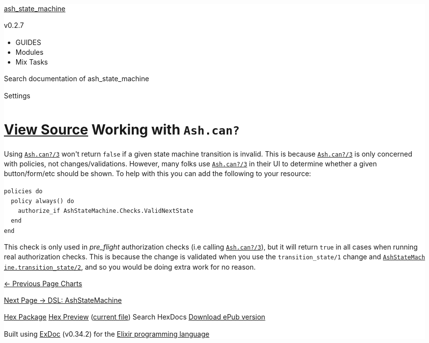 [ash\_state\_machine](https://github.com/ash-project/ash_state_machine)

v0.2.7

- GUIDES
- Modules
- Mix Tasks







Search documentation of ash\_state\_machine

Settings

# [View Source](https://github.com/ash-project/ash_state_machine/blob/v0.2.7/documentation/topics/working-with-ash-can.md#L1 "View Source") Working with `Ash.can?`

Using [`Ash.can?/3`](../ash/3.4.43/Ash.html#can?/3) won't return `false` if a given state machine transition is invalid. This is because [`Ash.can?/3`](../ash/3.4.43/Ash.html#can?/3) is only concerned with policies, not changes/validations. However, many folks use [`Ash.can?/3`](../ash/3.4.43/Ash.html#can?/3) in their UI to determine whether a given button/form/etc should be shown. To help with this you can add the following to your resource:

```
policies do
  policy always() do
    authorize_if AshStateMachine.Checks.ValidNextState
  end
end
```

This check is only used in *pre\_flight* authorization checks (i.e calling [`Ash.can?/3`](../ash/3.4.43/Ash.html#can?/3)), but it will return `true` in all cases when running real authorization checks. This is because the change is validated when you use the `transition_state/1` change and [`AshStateMachine.transition_state/2`](AshStateMachine.html#transition_state/2), and so you would be doing extra work for no reason.

[← Previous Page Charts](charts.html)

[Next Page → DSL: AshStateMachine](dsl-ashstatemachine.html)

[Hex Package](https://hex.pm/packages/ash_state_machine/0.2.7) [Hex Preview](https://preview.hex.pm/preview/ash_state_machine/0.2.7) ([current file](https://preview.hex.pm/preview/ash_state_machine/0.2.7/show/documentation/topics/working-with-ash-can.md)) Search HexDocs [Download ePub version](ash_state_machine.epub "ePub version")

Built using [ExDoc](https://github.com/elixir-lang/ex_doc "ExDoc") (v0.34.2) for the [Elixir programming language](https://elixir-lang.org "Elixir")
